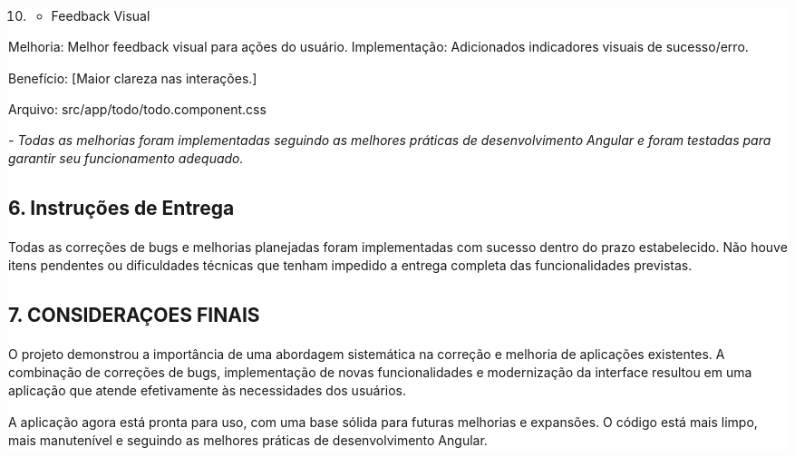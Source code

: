 10. - Feedback Visual
    
Melhoria: Melhor feedback visual para ações do usuário.
Implementação: Adicionados indicadores visuais de sucesso/erro.

Benefício: [Maior clareza nas interações.]

Arquivo: src/app/todo/todo.component.css


*- Todas as melhorias foram implementadas seguindo as melhores práticas de desenvolvimento Angular e foram testadas para garantir seu funcionamento adequado.*



## 6. Instruções de Entrega

Todas as correções de bugs e melhorias planejadas foram implementadas com sucesso dentro do prazo estabelecido. Não houve itens pendentes ou dificuldades técnicas que tenham impedido a entrega completa das funcionalidades previstas.

## 7. CONSIDERAÇOES FINAIS

O projeto demonstrou a importância de uma abordagem sistemática na correção e melhoria de aplicações existentes. A combinação de correções de bugs, implementação de novas funcionalidades e modernização da interface resultou em uma aplicação que atende efetivamente às necessidades dos usuários.

A aplicação agora está pronta para uso, com uma base sólida para futuras melhorias e expansões. O código está mais limpo, mais manutenível e seguindo as melhores práticas de desenvolvimento Angular.
